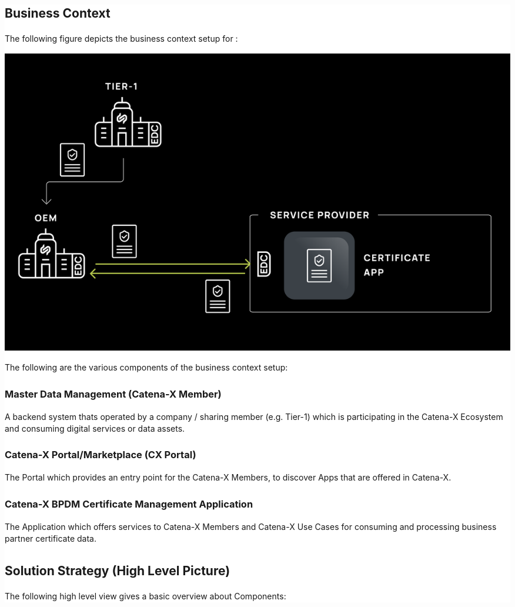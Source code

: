 ## Business Context

The following figure depicts the business context setup for :

![Certificate_business_context](./img/BPDM-CM-KIT1.png)

The following are the various components of the business context setup:

### **Master Data Management (Catena-X Member)**

A backend system thats operated by a company / sharing member (e.g. Tier-1) which is participating in the Catena-X Ecosystem and consuming digital services or data assets.

### **Catena-X Portal/Marketplace (CX Portal)**

The Portal which provides an entry point for the Catena-X Members, to discover Apps that are offered in Catena-X.

### **Catena-X BPDM Certificate Management Application**

The Application which offers services to Catena-X Members and Catena-X Use Cases for consuming and processing business partner certificate data.

## Solution Strategy (High Level Picture)

The following high level view gives a basic overview about Components:

